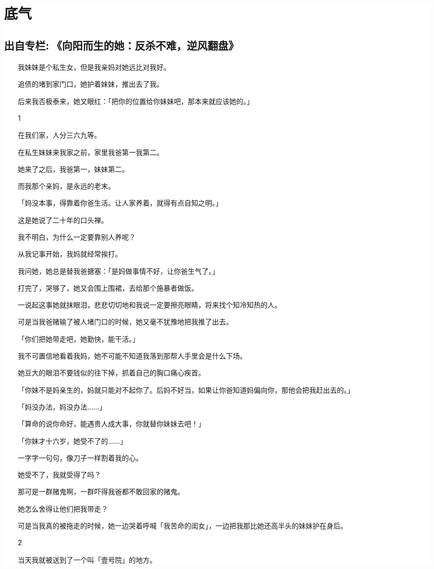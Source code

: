 # 底气  
## 出自专栏: 《向阳而生的她：反杀不难，逆风翻盘》  
&emsp;&emsp;我妹妹是个私生女，但是我亲妈对她远比对我好。  
  
&emsp;&emsp;追债的堵到家门口，她护着妹妹，推出去了我。  
  
&emsp;&emsp;后来我否极泰来，她又眼红：「把你的位置给你妹妹吧，那本来就应该她的。」  
  
&emsp;&emsp;1  
  
&emsp;&emsp;在我们家，人分三六九等。  
  
&emsp;&emsp;在私生妹妹来我家之前，家里我爸第一我第二。  
  
&emsp;&emsp;她来了之后，我爸第一，妹妹第二。  
  
&emsp;&emsp;而我那个亲妈，是永远的老末。  
  
&emsp;&emsp;「妈没本事，得靠着你爸生活。让人家养着，就得有点自知之明。」  
  
&emsp;&emsp;这是她说了二十年的口头禅。  
  
&emsp;&emsp;我不明白，为什么一定要靠别人养呢？  
  
&emsp;&emsp;从我记事开始，我妈就经常挨打。  
  
&emsp;&emsp;我问她，她总是替我爸搪塞：「是妈做事情不好，让你爸生气了。」  
  
&emsp;&emsp;打完了，哭够了，她又会围上围裙，去给那个施暴者做饭。  
  
&emsp;&emsp;一说起这事她就抹眼泪，悲悲切切地和我说一定要擦亮眼睛，将来找个知冷知热的人。  
  
&emsp;&emsp;可是当我爸赌输了被人堵门口的时候，她又毫不犹豫地把我推了出去。  
  
&emsp;&emsp;「你们把她带走吧，她勤快，能干活。」  
  
&emsp;&emsp;我不可置信地看着我妈，她不可能不知道我落到那帮人手里会是什么下场。  
  
&emsp;&emsp;她豆大的眼泪不要钱似的往下掉，抓着自己的胸口痛心疾首。  
  
&emsp;&emsp;「你妹不是妈亲生的，妈就只能对不起你了。后妈不好当，如果让你爸知道妈偏向你，那他会把我赶出去的。」  
  
&emsp;&emsp;「妈没办法，妈没办法……」  
  
&emsp;&emsp;「算命的说你命好，能遇贵人成大事，你就替你妹妹去吧！」  
  
&emsp;&emsp;「你妹才十六岁，她受不了的……」  
  
&emsp;&emsp;一字字一句句，像刀子一样割着我的心。  
  
&emsp;&emsp;她受不了，我就受得了吗？  
  
&emsp;&emsp;那可是一群赌鬼啊，一群吓得我爸都不敢回家的赌鬼。  
  
&emsp;&emsp;她怎么舍得让他们把我带走？  
  
&emsp;&emsp;可是当我真的被拖走的时候，她一边哭着呼喊「我苦命的闺女」，一边把我那比她还高半头的妹妹护在身后。  
  
&emsp;&emsp;2  
  
&emsp;&emsp;当天我就被送到了一个叫「壹号院」的地方。  
  